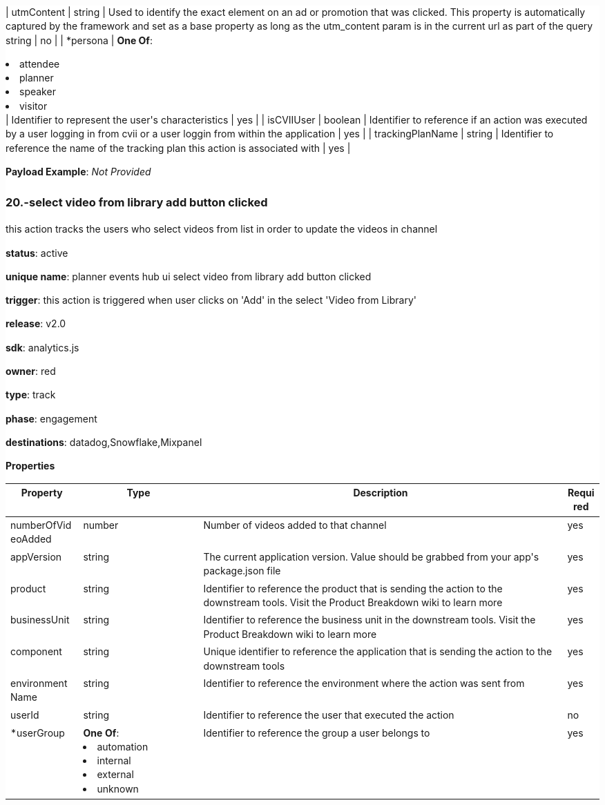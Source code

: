 | utmContent       | string                                                                           | Used to identify the exact element on an ad or promotion that was clicked. This property is automatically captured by the framework and set as a base property as long as the utm_content param is in the current url as part of the query string                         | no       |
| \*persona        | **One Of**:<li>attendee</li><li>planner</li><li>speaker</li><li>visitor</li>     | Identifier to represent the user's characteristics                                                                                                                                                                                                                        | yes      |
| isCVIIUser       | boolean                                                                          | Identifier to reference if an action was executed by a user logging in from cvii or a user loggin from within the application                                                                                                                                             | yes      |
| trackingPlanName | string                                                                           | Identifier to reference the name of the tracking plan this action is associated with                                                                                                                                                                                      | yes      |

**Payload Example**:
_Not Provided_

### 20.-select video from library add button clicked

this action tracks the users who select videos from list in order to update the videos in channel

**status**: active

**unique name**: planner events hub ui select video from library add button clicked

**trigger**: this action is triggered when user clicks on 'Add' in the select 'Video from Library'

**release**: v2.0

**sdk**: analytics.js

**owner**: red

**type**: track

**phase**: engagement

**destinations**: datadog,Snowflake,Mixpanel

**Properties**

| Property           | <div style="width:160px">Type</div>                                              | Description                                                                                                                                                                                                                                                               | Required |
| ------------------ | -------------------------------------------------------------------------------- | ------------------------------------------------------------------------------------------------------------------------------------------------------------------------------------------------------------------------------------------------------------------------- | -------- |
| numberOfVideoAdded | number                                                                           | Number of videos added to that channel                                                                                                                                                                                                                                    | yes      |
| appVersion         | string                                                                           | The current application version. Value should be grabbed from your app's package.json file                                                                                                                                                                                | yes      |
| product            | string                                                                           | Identifier to reference the product that is sending the action to the downstream tools. Visit the Product Breakdown wiki to learn more                                                                                                                                    | yes      |
| businessUnit       | string                                                                           | Identifier to reference the business unit in the downstream tools. Visit the Product Breakdown wiki to learn more                                                                                                                                                         | yes      |
| component          | string                                                                           | Unique identifier to reference the application that is sending the action to the downstream tools                                                                                                                                                                         | yes      |
| environmentName    | string                                                                           | Identifier to reference the environment where the action was sent from                                                                                                                                                                                                    | yes      |
| userId             | string                                                                           | Identifier to reference the user that executed the action                                                                                                                                                                                                                 | no       |
| \*userGroup        | **One Of**:<li>automation</li><li>internal</li><li>external</li><li>unknown</li> | Identifier to reference the group a user belongs to                                                                                                                                                                                                                       | yes      |